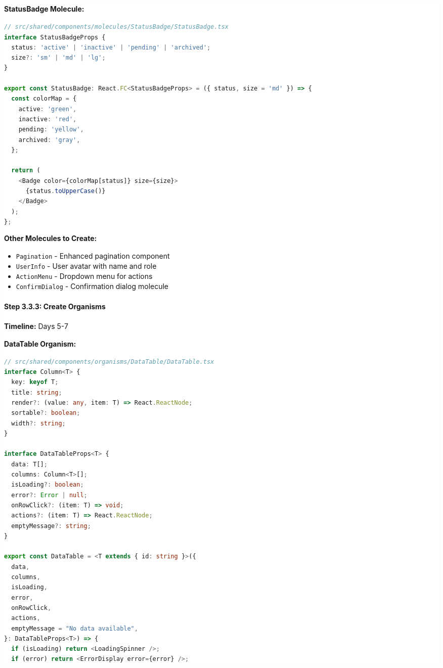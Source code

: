
**StatusBadge Molecule:**
```typescript
// src/shared/components/molecules/StatusBadge/StatusBadge.tsx
interface StatusBadgeProps {
  status: 'active' | 'inactive' | 'pending' | 'archived';
  size?: 'sm' | 'md' | 'lg';
}

export const StatusBadge: React.FC<StatusBadgeProps> = ({ status, size = 'md' }) => {
  const colorMap = {
    active: 'green',
    inactive: 'red',
    pending: 'yellow',
    archived: 'gray',
  };

  return (
    <Badge color={colorMap[status]} size={size}>
      {status.toUpperCase()}
    </Badge>
  );
};
```

**Other Molecules to Create:**
- `Pagination` - Enhanced pagination component
- `UserInfo` - User avatar with name and role
- `ActionMenu` - Dropdown menu for actions
- `ConfirmDialog` - Confirmation dialog molecule

#### Step 3.3.3: Create Organisms
**Timeline:** Days 5-7

**DataTable Organism:**
```typescript
// src/shared/components/organisms/DataTable/DataTable.tsx
interface Column<T> {
  key: keyof T;
  title: string;
  render?: (value: any, item: T) => React.ReactNode;
  sortable?: boolean;
  width?: string;
}

interface DataTableProps<T> {
  data: T[];
  columns: Column<T>[];
  isLoading?: boolean;
  error?: Error | null;
  onRowClick?: (item: T) => void;
  actions?: (item: T) => React.ReactNode;
  emptyMessage?: string;
}

export const DataTable = <T extends { id: string }>({
  data,
  columns,
  isLoading,
  error,
  onRowClick,
  actions,
  emptyMessage = "No data available",
}: DataTableProps<T>) => {
  if (isLoading) return <LoadingSpinner />;
  if (error) return <ErrorDisplay error={error} />;
```